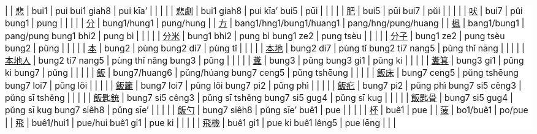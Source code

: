 | | [悲](https://en.wiktionary.org/wiki/悲) | bui1 | pui
bui1 giah8 | pui kīa’ | | |
| | [悲劇](https://en.wiktionary.org/wiki/悲劇) | bui1 giah8 | pui kīa’
bui5 | pūi | | |
| | [肥](https://en.wiktionary.org/wiki/肥) | bui5 | pūi
bui7 | pǔi | | |
| | [吠](https://en.wiktionary.org/wiki/吠) | bui7 | pǔi
bung1 | pung | | |
| | [分](https://en.wiktionary.org/wiki/分) | bung1/hung1 | pung/hung
| | [方](https://en.wiktionary.org/wiki/方) | bang1/hng1/bung1/huang1 | pang/hng/pung/huang
| | [楓](https://en.wiktionary.org/wiki/楓) | bang1/bung1 | pang/pung
bung1 bhi2 | pung bì | | |
| | [分米](https://en.wiktionary.org/wiki/分米) | bung1 bhi2 | pung bì
bung1 ze2 | pung tsèu | | |
| | [分子](https://en.wiktionary.org/wiki/分子) | bung1 ze2 | pung tsèu
bung2 | pùng | | |
| | [本](https://en.wiktionary.org/wiki/本) | bung2 | pùng
bung2 di7 | pùng tǐ | | |
| | [本地](https://en.wiktionary.org/wiki/本地) | bung2 di7 | pùng tǐ
bung2 ti7 nang5 | pùng thǐ nāng | | |
| | [本地人](https://en.wiktionary.org/wiki/本地人) | bung2 ti7 nang5 | pùng thǐ nāng
bung3 | pǔng | | |
| | [糞](https://en.wiktionary.org/wiki/糞) | bung3 | pǔng
bung3 gi1 | pǔng ki | | |
| | [糞箕](https://en.wiktionary.org/wiki/糞箕) | bung3 gi1 | pǔng ki
bung7 | pǔng | | |
| | [飯](https://en.wiktionary.org/wiki/飯) | bung7/huang6 | pǔng/húang
bung7 ceng5 | pǔng tshēung | | |
| | [飯床](https://en.wiktionary.org/wiki/飯床) | bung7 ceng5 | pǔng tshēung
bung7 loi7 | pǔng lǒi | | |
| | [飯籬](https://en.wiktionary.org/wiki/飯籬) | bung7 loi7 | pǔng lǒi
bung7 pi2 | pǔng phì | | |
| | [飯疕](https://en.wiktionary.org/wiki/飯疕) | bung7 pi2 | pǔng phì
bung7 si5 cêng3 | pǔng sī tshěng | | |
| | [飯匙銃](https://en.wiktionary.org/wiki/飯匙銃) | bung7 si5 cêng3 | pǔng sī tshěng
bung7 si5 gug4 | pǔng sī kug | | |
| | [飯匙骨](https://en.wiktionary.org/wiki/飯匙骨) | bung7 si5 gug4 | pǔng sī kug
bung7 siêh8 | pǔng sīe’ | | |
| | [飯勺](https://en.wiktionary.org/wiki/飯勺) | bung7 siêh8 | pǔng sīe’
buê1 | pue | | |
| | [杯](https://en.wiktionary.org/wiki/杯) | buê1 | pue
| | [菠](https://en.wiktionary.org/wiki/菠) | bo1/buê1 | po/pue
| | [飛](https://en.wiktionary.org/wiki/飛) | buê1/hui1 | pue/hui
buê1 gi1 | pue ki | | |
| | [飛機](https://en.wiktionary.org/wiki/飛機) | buê1 gi1 | pue ki
buê1 lêng5 | pue lēng | | |